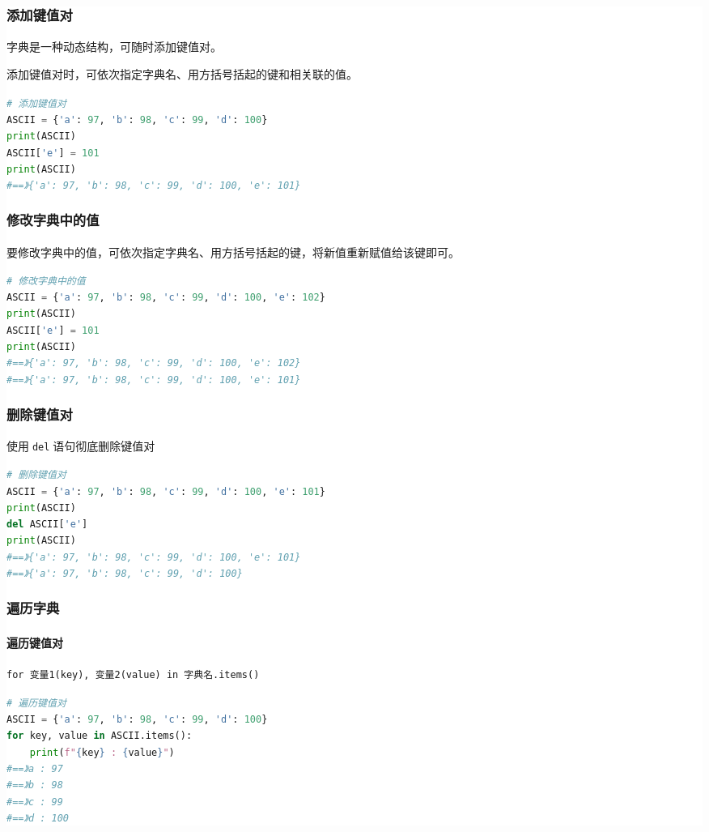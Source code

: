 ### 添加键值对

字典是一种动态结构，可随时添加键值对。

添加键值对时，可依次指定字典名、用方括号括起的键和相关联的值。

```python
# 添加键值对
ASCII = {'a': 97, 'b': 98, 'c': 99, 'd': 100}
print(ASCII)
ASCII['e'] = 101
print(ASCII)
#==》{'a': 97, 'b': 98, 'c': 99, 'd': 100, 'e': 101}
```

### 修改字典中的值

要修改字典中的值，可依次指定字典名、用方括号括起的键，将新值重新赋值给该键即可。

```python
# 修改字典中的值
ASCII = {'a': 97, 'b': 98, 'c': 99, 'd': 100, 'e': 102}
print(ASCII)
ASCII['e'] = 101
print(ASCII)
#==》{'a': 97, 'b': 98, 'c': 99, 'd': 100, 'e': 102}
#==》{'a': 97, 'b': 98, 'c': 99, 'd': 100, 'e': 101}
```

### 删除键值对

使用 `del` 语句彻底删除键值对

```python
# 删除键值对
ASCII = {'a': 97, 'b': 98, 'c': 99, 'd': 100, 'e': 101}
print(ASCII)
del ASCII['e']
print(ASCII)
#==》{'a': 97, 'b': 98, 'c': 99, 'd': 100, 'e': 101}
#==》{'a': 97, 'b': 98, 'c': 99, 'd': 100}
```

### 遍历字典

#### 遍历键值对

`for 变量1(key), 变量2(value) in 字典名.items()` 

```python
# 遍历键值对
ASCII = {'a': 97, 'b': 98, 'c': 99, 'd': 100}
for key, value in ASCII.items():
    print(f"{key} : {value}")
#==》a : 97
#==》b : 98
#==》c : 99
#==》d : 100
```
